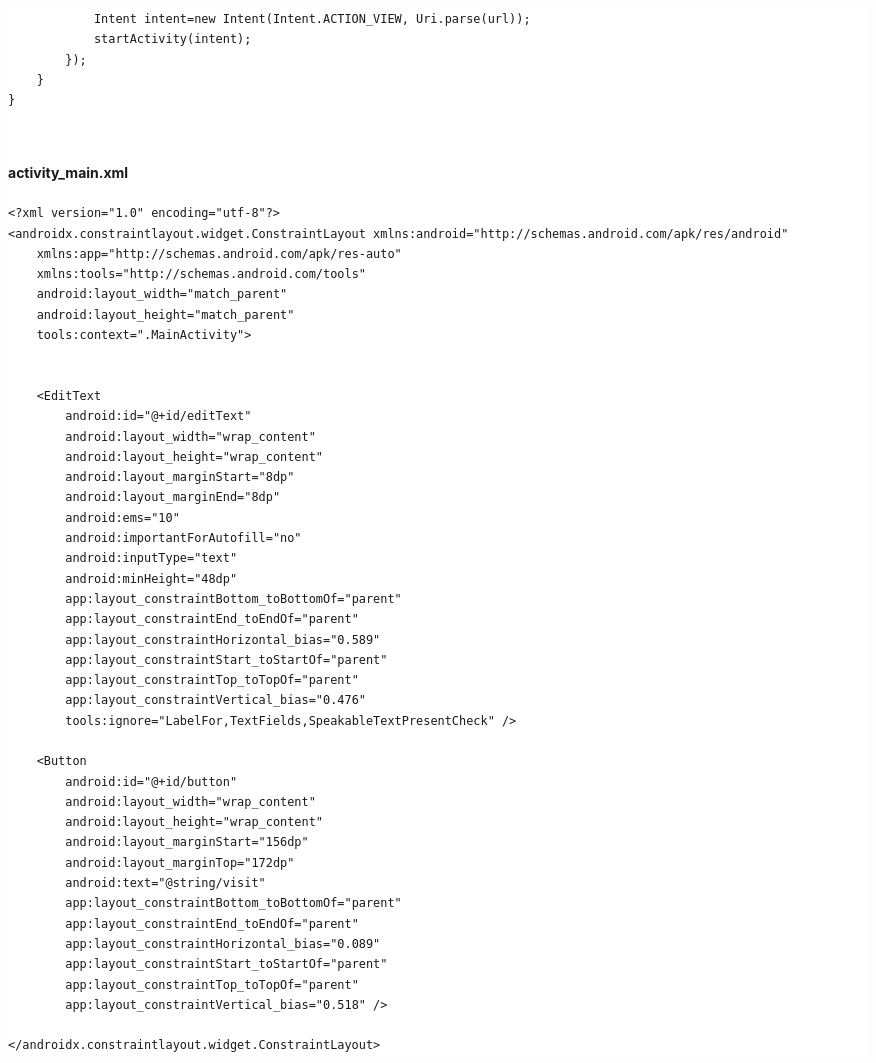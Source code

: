 ```
            Intent intent=new Intent(Intent.ACTION_VIEW, Uri.parse(url));
            startActivity(intent);
        });
    }
}
```

<br>

#### activity_main.xml
```
<?xml version="1.0" encoding="utf-8"?>
<androidx.constraintlayout.widget.ConstraintLayout xmlns:android="http://schemas.android.com/apk/res/android"
    xmlns:app="http://schemas.android.com/apk/res-auto"
    xmlns:tools="http://schemas.android.com/tools"
    android:layout_width="match_parent"
    android:layout_height="match_parent"
    tools:context=".MainActivity">


    <EditText
        android:id="@+id/editText"
        android:layout_width="wrap_content"
        android:layout_height="wrap_content"
        android:layout_marginStart="8dp"
        android:layout_marginEnd="8dp"
        android:ems="10"
        android:importantForAutofill="no"
        android:inputType="text"
        android:minHeight="48dp"
        app:layout_constraintBottom_toBottomOf="parent"
        app:layout_constraintEnd_toEndOf="parent"
        app:layout_constraintHorizontal_bias="0.589"
        app:layout_constraintStart_toStartOf="parent"
        app:layout_constraintTop_toTopOf="parent"
        app:layout_constraintVertical_bias="0.476"
        tools:ignore="LabelFor,TextFields,SpeakableTextPresentCheck" />

    <Button
        android:id="@+id/button"
        android:layout_width="wrap_content"
        android:layout_height="wrap_content"
        android:layout_marginStart="156dp"
        android:layout_marginTop="172dp"
        android:text="@string/visit"
        app:layout_constraintBottom_toBottomOf="parent"
        app:layout_constraintEnd_toEndOf="parent"
        app:layout_constraintHorizontal_bias="0.089"
        app:layout_constraintStart_toStartOf="parent"
        app:layout_constraintTop_toTopOf="parent"
        app:layout_constraintVertical_bias="0.518" />

</androidx.constraintlayout.widget.ConstraintLayout>
```
